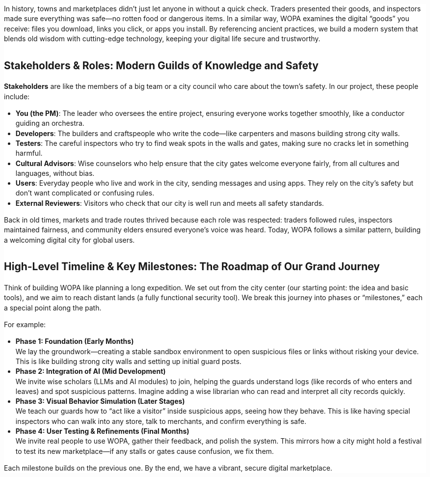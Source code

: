 In history, towns and marketplaces didn’t just let anyone in without a quick check. Traders presented their goods, and inspectors made sure everything was safe—no rotten food or dangerous items. In a similar way, WOPA examines the digital “goods” you receive: files you download, links you click, or apps you install. By referencing ancient practices, we build a modern system that blends old wisdom with cutting-edge technology, keeping your digital life secure and trustworthy.

## Stakeholders & Roles: Modern Guilds of Knowledge and Safety
**Stakeholders** are like the members of a big team or a city council who care about the town’s safety. In our project, these people include:
- **You (the PM)**: The leader who oversees the entire project, ensuring everyone works together smoothly, like a conductor guiding an orchestra.
- **Developers**: The builders and craftspeople who write the code—like carpenters and masons building strong city walls.
- **Testers**: The careful inspectors who try to find weak spots in the walls and gates, making sure no cracks let in something harmful.
- **Cultural Advisors**: Wise counselors who help ensure that the city gates welcome everyone fairly, from all cultures and languages, without bias.
- **Users**: Everyday people who live and work in the city, sending messages and using apps. They rely on the city’s safety but don’t want complicated or confusing rules.
- **External Reviewers**: Visitors who check that our city is well run and meets all safety standards.

Back in old times, markets and trade routes thrived because each role was respected: traders followed rules, inspectors maintained fairness, and community elders ensured everyone’s voice was heard. Today, WOPA follows a similar pattern, building a welcoming digital city for global users.

## High-Level Timeline & Key Milestones: The Roadmap of Our Grand Journey
Think of building WOPA like planning a long expedition. We set out from the city center (our starting point: the idea and basic tools), and we aim to reach distant lands (a fully functional security tool). We break this journey into phases or “milestones,” each a special point along the path.

For example:
- **Phase 1: Foundation (Early Months)**  
  We lay the groundwork—creating a stable sandbox environment to open suspicious files or links without risking your device. This is like building strong city walls and setting up initial guard posts.
- **Phase 2: Integration of AI (Mid Development)**  
  We invite wise scholars (LLMs and AI modules) to join, helping the guards understand logs (like records of who enters and leaves) and spot suspicious patterns. Imagine adding a wise librarian who can read and interpret all city records quickly.
- **Phase 3: Visual Behavior Simulation (Later Stages)**  
  We teach our guards how to “act like a visitor” inside suspicious apps, seeing how they behave. This is like having special inspectors who can walk into any store, talk to merchants, and confirm everything is safe.
- **Phase 4: User Testing & Refinements (Final Months)**  
  We invite real people to use WOPA, gather their feedback, and polish the system. This mirrors how a city might hold a festival to test its new marketplace—if any stalls or gates cause confusion, we fix them.

Each milestone builds on the previous one. By the end, we have a vibrant, secure digital marketplace.
